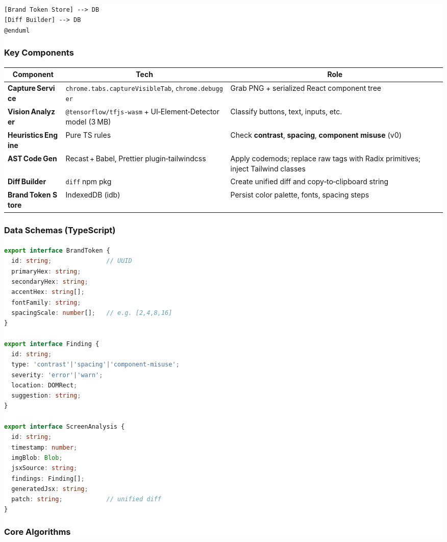 ```plantuml
[Brand Token Store] --> DB
[Diff Builder] --> DB
@enduml
```

### Key Components

| Component             | Tech                                                       | Role                                                                            |
| --------------------- | ---------------------------------------------------------- | ------------------------------------------------------------------------------- |
| **Capture Service**   | `chrome.tabs.captureVisibleTab`, `chrome.debugger`         | Grab PNG + serialized React component tree                                      |
| **Vision Analyzer**   | `@tensorflow/tfjs‑wasm` + UI‑Element‑Detector model (3 MB) | Classify buttons, text, inputs, etc.                                            |
| **Heuristics Engine** | Pure TS rules                                              | Check **contrast**, **spacing**, **component misuse** (v0)                      |
| **AST Code Gen**      | Recast + Babel, Prettier plugin‑tailwindcss                | Apply codemods; replace raw tags with Radix primitives; inject Tailwind classes |
| **Diff Builder**      | `diff` npm pkg                                             | Create unified diff and copy‑to‑clipboard string                                |
| **Brand Token Store** | IndexedDB (idb)                                            | Persist color palette, fonts, spacing steps                                     |

### Data Schemas (TypeScript)

```ts
export interface BrandToken {
  id: string;               // UUID
  primaryHex: string;
  secondaryHex: string;
  accentHex: string[];
  fontFamily: string;
  spacingScale: number[];   // e.g. [2,4,8,16]
}

export interface Finding {
  id: string;
  type: 'contrast'|'spacing'|'component-misuse';
  severity: 'error'|'warn';
  location: DOMRect;
  suggestion: string;
}

export interface ScreenAnalysis {
  id: string;
  timestamp: number;
  imgBlob: Blob;
  jsxSource: string;
  findings: Finding[];
  generatedJsx: string;
  patch: string;            // unified diff
}
```

### Core Algorithms
